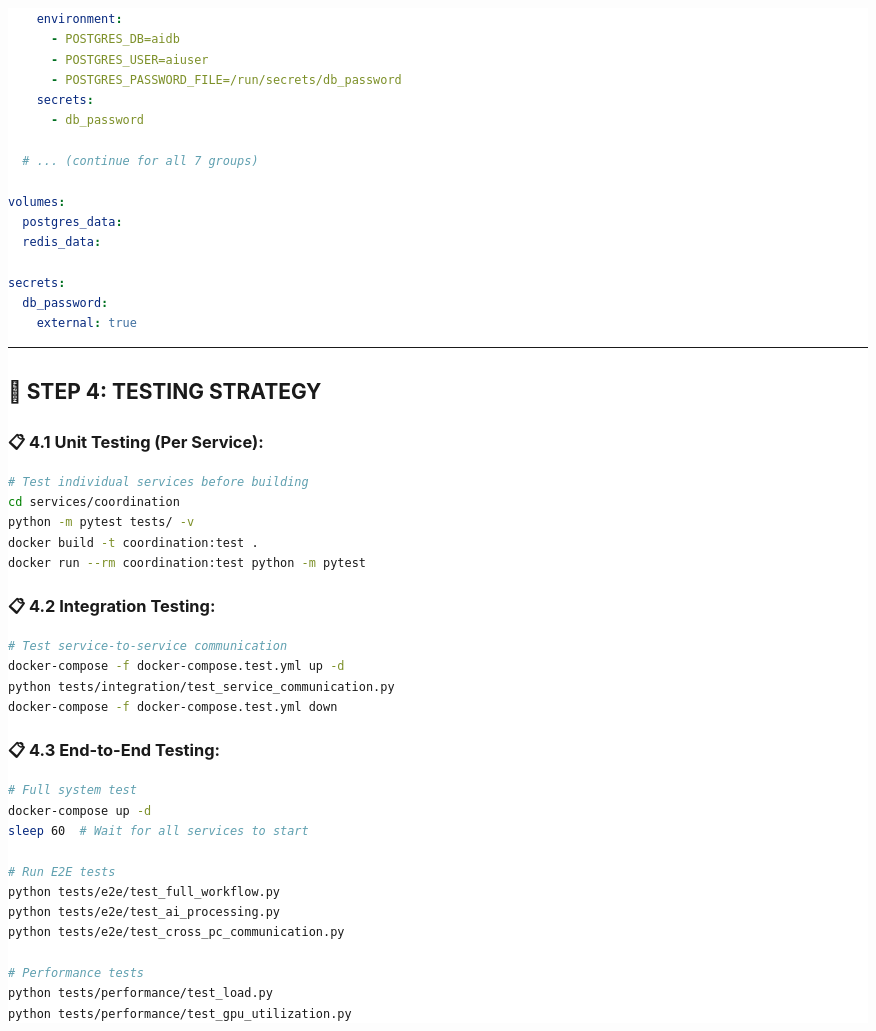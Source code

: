 ```yaml
    environment:
      - POSTGRES_DB=aidb
      - POSTGRES_USER=aiuser
      - POSTGRES_PASSWORD_FILE=/run/secrets/db_password
    secrets:
      - db_password
    
  # ... (continue for all 7 groups)

volumes:
  postgres_data:
  redis_data:
  
secrets:
  db_password:
    external: true
```

---

## 🧪 **STEP 4: TESTING STRATEGY**

### 📋 **4.1 Unit Testing (Per Service):**
```bash
# Test individual services before building
cd services/coordination
python -m pytest tests/ -v
docker build -t coordination:test .
docker run --rm coordination:test python -m pytest
```

### 📋 **4.2 Integration Testing:**
```bash
# Test service-to-service communication
docker-compose -f docker-compose.test.yml up -d
python tests/integration/test_service_communication.py
docker-compose -f docker-compose.test.yml down
```

### 📋 **4.3 End-to-End Testing:**
```bash
# Full system test
docker-compose up -d
sleep 60  # Wait for all services to start

# Run E2E tests
python tests/e2e/test_full_workflow.py
python tests/e2e/test_ai_processing.py
python tests/e2e/test_cross_pc_communication.py

# Performance tests
python tests/performance/test_load.py
python tests/performance/test_gpu_utilization.py
```
